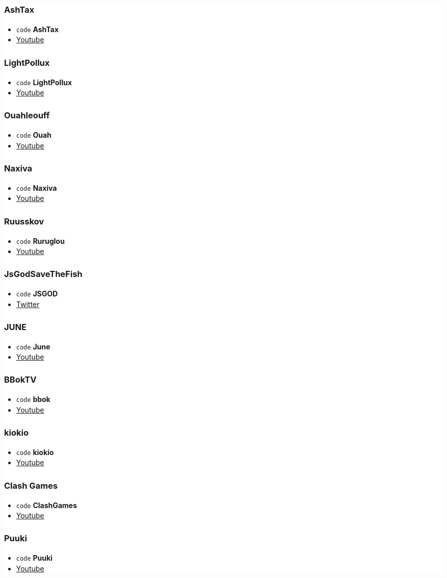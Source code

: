 ### AshTax

- `code` **AshTax**
- [Youtube](https://www.youtube.com/channel/UC1q7LRamyojZuAbhsBWWgAA)

### LightPollux

- `code` **LightPollux**
- [Youtube](https://www.youtube.com/channel/UC-TL19eCXCvYjMArUwd3rxg)

### Ouahleouff

- `code` **Ouah**
- [Youtube](https://www.youtube.com/channel/UCvcVcuOdDtu0UCV-YcfUgHA)

### Naxiva

- `code` **Naxiva**
- [Youtube](https://www.youtube.com/channel/UCh1KLlBVyjZXUpWtrTWkseA)

### Ruusskov

- `code` **Ruruglou**
- [Youtube](https://www.youtube.com/channel/UCwIQuFHh0zpM7l6HLRWI-qA)

### JsGodSaveTheFish

- `code` **JSGOD**
- [Twitter](https://twitter.com/Johannsiegrist)

### JUNE

- `code` **June**
- [Youtube](https://www.youtube.com/channel/UCL_IvtOZo6sONpiydbzzHpA)

### BBokTV

- `code` **bbok**
- [Youtube](https://www.youtube.com/channel/UCO5bdxKgKczSpjFbfsGykmA)

### kiokio

- `code` **kiokio**
- [Youtube](https://www.youtube.com/channel/UCHrL96ET2wzYMzuWBtAgCmA)

### Clash Games

- `code` **ClashGames**
- [Youtube](https://www.youtube.com/clashgames1)

### Puuki

- `code` **Puuki**
- [Youtube](https://www.youtube.com/puuki)
